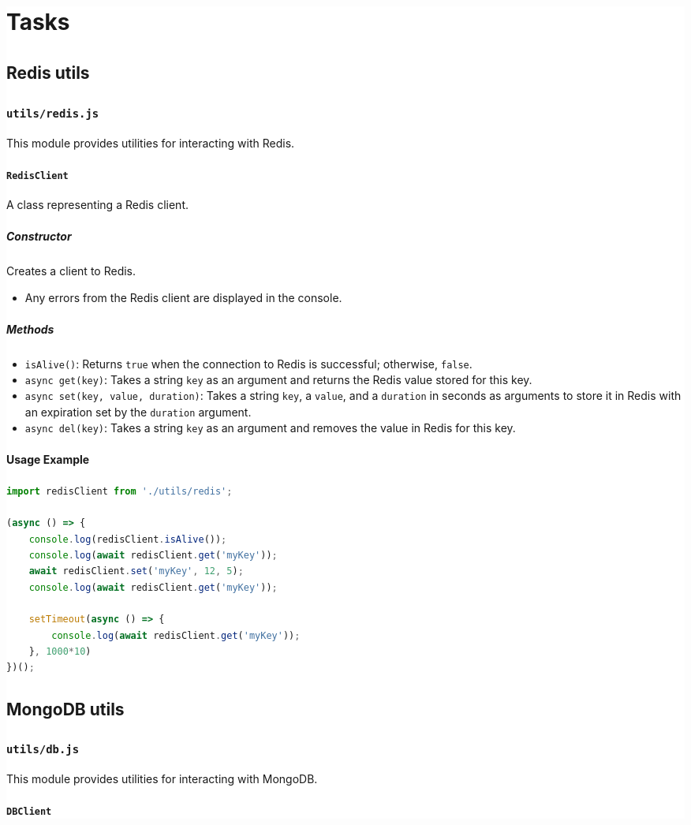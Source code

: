 # Tasks

## Redis utils

### `utils/redis.js`

This module provides utilities for interacting with Redis.

#### `RedisClient`

A class representing a Redis client.

##### Constructor

Creates a client to Redis.

- Any errors from the Redis client are displayed in the console.

##### Methods

- `isAlive()`: Returns `true` when the connection to Redis is successful; otherwise, `false`.
- `async get(key)`: Takes a string `key` as an argument and returns the Redis value stored for this key.
- `async set(key, value, duration)`: Takes a string `key`, a `value`, and a `duration` in seconds as arguments to store it in Redis with an expiration set by the `duration` argument.
- `async del(key)`: Takes a string `key` as an argument and removes the value in Redis for this key.

#### Usage Example

```javascript
import redisClient from './utils/redis';

(async () => {
    console.log(redisClient.isAlive());
    console.log(await redisClient.get('myKey'));
    await redisClient.set('myKey', 12, 5);
    console.log(await redisClient.get('myKey'));

    setTimeout(async () => {
        console.log(await redisClient.get('myKey'));
    }, 1000*10)
})();
```

## MongoDB utils

### `utils/db.js`

This module provides utilities for interacting with MongoDB.

#### `DBClient`
